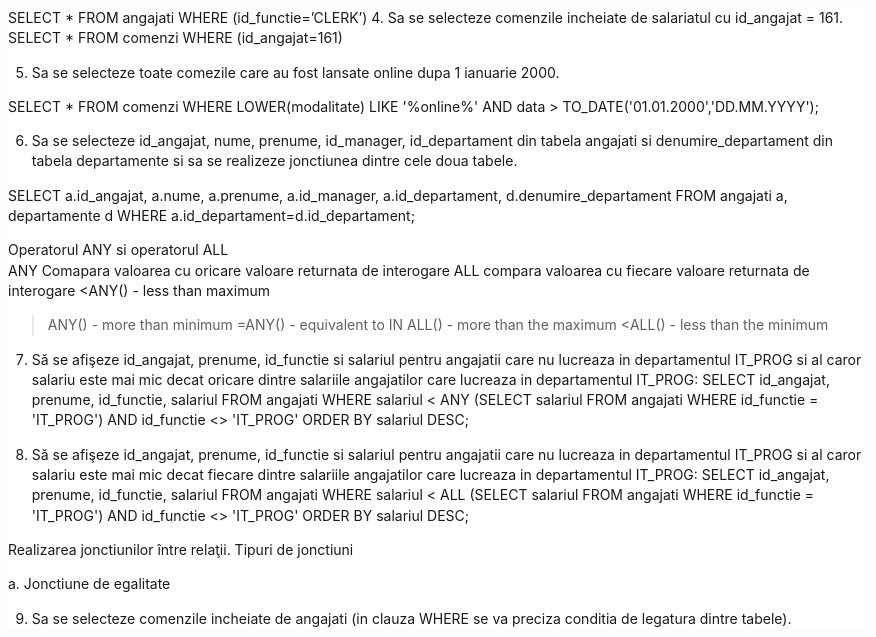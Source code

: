 SELECT * FROM angajati WHERE (id_functie=’CLERK’)
4.	Sa se selecteze comenzile incheiate de salariatul cu id_angajat = 161.
SELECT * FROM comenzi WHERE (id_angajat=161)

5.	Sa se selecteze toate comezile care au fost lansate online dupa 1 ianuarie 2000.

SELECT * FROM comenzi
WHERE LOWER(modalitate) LIKE '%online%' 
AND data > TO_DATE('01.01.2000','DD.MM.YYYY');

6.	Sa se selecteze id_angajat, nume, prenume, id_manager, id_departament din tabela angajati si denumire_departament din tabela departamente si sa se realizeze jonctiunea dintre cele doua tabele.

SELECT a.id_angajat, a.nume, a.prenume, a.id_manager, a.id_departament, d.denumire_departament 
FROM angajati a, departamente d
WHERE a.id_departament=d.id_departament;
 
Operatorul ANY si operatorul ALL    
ANY Comapara valoarea cu oricare valoare returnata de interogare
ALL compara valoarea cu fiecare valoare returnata de interogare 
<ANY() - less than maximum
>ANY() - more than minimum
=ANY() - equivalent to IN
>ALL() - more than the maximum
<ALL() - less than the minimum

7.	Să se afişeze id_angajat, prenume, id_functie si salariul pentru angajatii care nu lucreaza in departamentul IT_PROG si al caror salariu este mai mic decat oricare dintre salariile angajatilor care lucreaza in departamentul IT_PROG:
SELECT id_angajat, prenume, id_functie, salariul
FROM angajati
WHERE salariul < ANY
 (SELECT salariul FROM angajati
WHERE id_functie = 'IT_PROG') 
AND id_functie <> 'IT_PROG'
ORDER BY salariul DESC; 	 
 
 
8.	Să se afişeze id_angajat, prenume, id_functie si salariul pentru angajatii care nu lucreaza in departamentul IT_PROG si al caror salariu este mai mic decat fiecare dintre salariile angajatilor care lucreaza in departamentul IT_PROG:
SELECT id_angajat, prenume, id_functie, salariul
FROM angajati
WHERE salariul < ALL
 (SELECT salariul FROM angajati
WHERE id_functie = 'IT_PROG') 
AND id_functie <> 'IT_PROG'
ORDER BY salariul DESC; 	 
 
 
Realizarea jonctiunilor între relaţii. Tipuri de jonctiuni

a. Jonctiune de egalitate

9.	Sa se selecteze comenzile incheiate de angajati  (in clauza WHERE se va preciza conditia de legatura dintre tabele).
